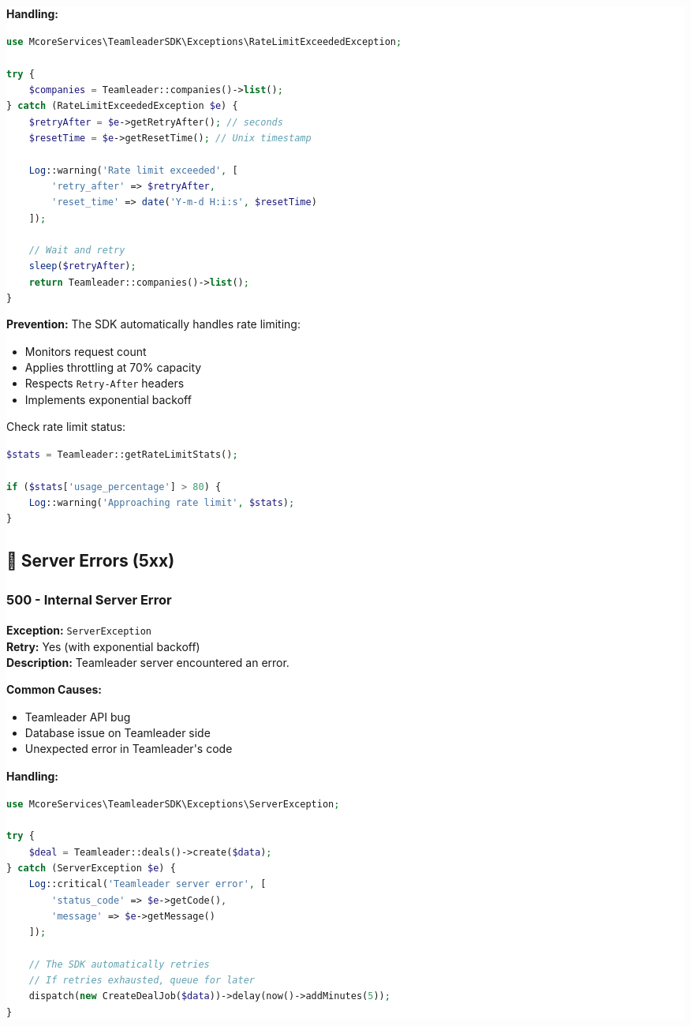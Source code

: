**Handling:**
```php
use McoreServices\TeamleaderSDK\Exceptions\RateLimitExceededException;

try {
    $companies = Teamleader::companies()->list();
} catch (RateLimitExceededException $e) {
    $retryAfter = $e->getRetryAfter(); // seconds
    $resetTime = $e->getResetTime(); // Unix timestamp
    
    Log::warning('Rate limit exceeded', [
        'retry_after' => $retryAfter,
        'reset_time' => date('Y-m-d H:i:s', $resetTime)
    ]);
    
    // Wait and retry
    sleep($retryAfter);
    return Teamleader::companies()->list();
}
```

**Prevention:**
The SDK automatically handles rate limiting:
- Monitors request count
- Applies throttling at 70% capacity
- Respects `Retry-After` headers
- Implements exponential backoff

Check rate limit status:
```php
$stats = Teamleader::getRateLimitStats();

if ($stats['usage_percentage'] > 80) {
    Log::warning('Approaching rate limit', $stats);
}
```

## 🔴 Server Errors (5xx)

### 500 - Internal Server Error

**Exception:** `ServerException`  
**Retry:** Yes (with exponential backoff)  
**Description:** Teamleader server encountered an error.

**Common Causes:**
- Teamleader API bug
- Database issue on Teamleader side
- Unexpected error in Teamleader's code

**Handling:**
```php
use McoreServices\TeamleaderSDK\Exceptions\ServerException;

try {
    $deal = Teamleader::deals()->create($data);
} catch (ServerException $e) {
    Log::critical('Teamleader server error', [
        'status_code' => $e->getCode(),
        'message' => $e->getMessage()
    ]);
    
    // The SDK automatically retries
    // If retries exhausted, queue for later
    dispatch(new CreateDealJob($data))->delay(now()->addMinutes(5));
}
```